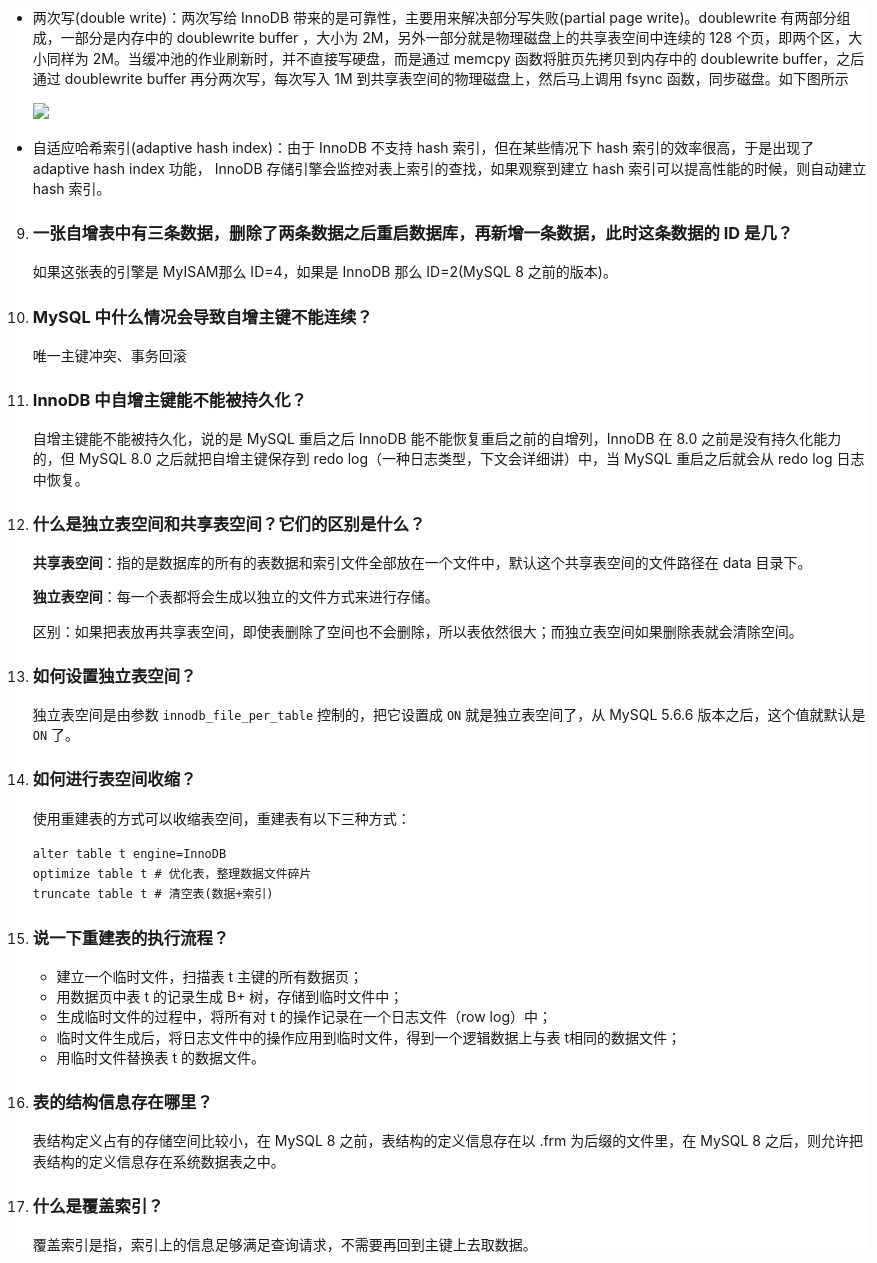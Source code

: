    - 两次写(double write)：两次写给 InnoDB 带来的是可靠性，主要用来解决部分写失败(partial page write)。doublewrite 有两部分组成，一部分是内存中的 doublewrite buffer ，大小为 2M，另外一部分就是物理磁盘上的共享表空间中连续的 128 个页，即两个区，大小同样为 2M。当缓冲池的作业刷新时，并不直接写硬盘，而是通过 memcpy 函数将脏页先拷贝到内存中的 doublewrite buffer，之后通过 doublewrite buffer 再分两次写，每次写入 1M 到共享表空间的物理磁盘上，然后马上调用 fsync 函数，同步磁盘。如下图所示
   
     ![](https://tva1.sinaimg.cn/large/007S8ZIlgy1ggremq5am5j30l20c5abn.jpg)
   
   - 自适应哈希索引(adaptive hash index)：由于 InnoDB 不支持 hash 索引，但在某些情况下 hash 索引的效率很高，于是出现了 adaptive hash index 功能， InnoDB 存储引擎会监控对表上索引的查找，如果观察到建立 hash 索引可以提高性能的时候，则自动建立 hash 索引。

9. ### 一张自增表中有三条数据，删除了两条数据之后重启数据库，再新增一条数据，此时这条数据的 ID 是几？

   如果这张表的引擎是 MyISAM那么 ID=4，如果是 InnoDB 那么 ID=2(MySQL 8 之前的版本)。

10. ### MySQL 中什么情况会导致自增主键不能连续？

    唯一主键冲突、事务回滚

11. ### InnoDB 中自增主键能不能被持久化？

    自增主键能不能被持久化，说的是 MySQL 重启之后 InnoDB 能不能恢复重启之前的自增列，InnoDB 在 8.0 之前是没有持久化能力的，但 MySQL 8.0 之后就把自增主键保存到 redo log（一种日志类型，下文会详细讲）中，当 MySQL 重启之后就会从 redo log 日志中恢复。

12. ### 什么是独立表空间和共享表空间？它们的区别是什么？

    **共享表空间**：指的是数据库的所有的表数据和索引文件全部放在一个文件中，默认这个共享表空间的文件路径在 data 目录下。

    **独立表空间**：每一个表都将会生成以独立的文件方式来进行存储。 

    区别：如果把表放再共享表空间，即使表删除了空间也不会删除，所以表依然很大；而独立表空间如果删除表就会清除空间。

13. ### 如何设置独立表空间？

    独立表空间是由参数 `innodb_file_per_table` 控制的，把它设置成 `ON` 就是独立表空间了，从 MySQL 5.6.6 版本之后，这个值就默认是 `ON` 了。

14. ### 如何进行表空间收缩？

    使用重建表的方式可以收缩表空间，重建表有以下三种方式：

    ```mysql
    alter table t engine=InnoDB
    optimize table t # 优化表，整理数据文件碎片
    truncate table t # 清空表(数据+索引)
    ```

15. ### 说一下重建表的执行流程？

    - 建立一个临时文件，扫描表 t 主键的所有数据页；
    - 用数据页中表 t 的记录生成 B+ 树，存储到临时文件中；
    - 生成临时文件的过程中，将所有对 t 的操作记录在一个日志文件（row log）中；
    - 临时文件生成后，将日志文件中的操作应用到临时文件，得到一个逻辑数据上与表 t相同的数据文件；
    - 用临时文件替换表 t 的数据文件。

16. ### 表的结构信息存在哪里？

    表结构定义占有的存储空间比较小，在 MySQL 8 之前，表结构的定义信息存在以 .frm 为后缀的文件里，在 MySQL 8 之后，则允许把表结构的定义信息存在系统数据表之中。

17. ### 什么是覆盖索引？

    覆盖索引是指，索引上的信息足够满足查询请求，不需要再回到主键上去取数据。
